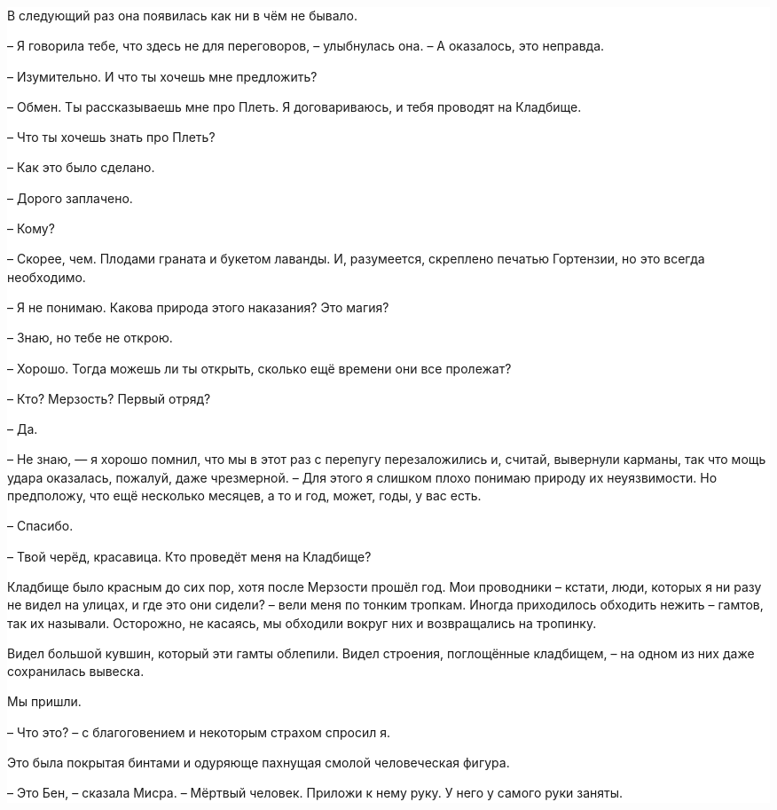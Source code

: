 В следующий раз она появилась как ни в чём не бывало.

– Я говорила тебе, что здесь не для переговоров, – улыбнулась она. – А
оказалось, это неправда.

– Изумительно. И что ты хочешь мне предложить?

– Обмен. Ты рассказываешь мне про Плеть. Я договариваюсь, и тебя
проводят на Кладбище.

– Что ты хочешь знать про Плеть?

– Как это было сделано.

– Дорого заплачено.

– Кому?

– Скорее, чем. Плодами граната и букетом лаванды. И, разумеется,
скреплено печатью Гортензии, но это всегда необходимо.

– Я не понимаю. Какова природа этого наказания? Это магия?

– Знаю, но тебе не открою.

– Хорошо. Тогда можешь ли ты открыть, сколько ещё времени они все
пролежат?

– Кто? Мерзость? Первый отряд?

– Да.

– Не знаю, — я хорошо помнил, что мы в этот раз с перепугу
перезаложились и, считай, вывернули карманы, так что мощь удара
оказалась, пожалуй, даже чрезмерной. – Для этого я слишком плохо понимаю
природу их неуязвимости. Но предположу, что ещё несколько месяцев, а то
и год, может, годы, у вас есть.

– Спасибо.

– Твой черёд, красавица. Кто проведёт меня на Кладбище?

Кладбище было красным до сих пор, хотя после Мерзости прошёл год. Мои
проводники – кстати, люди, которых я ни разу не видел на улицах, и где
это они сидели? – вели меня по тонким тропкам. Иногда приходилось
обходить нежить – гамтов, так их называли. Осторожно, не касаясь, мы
обходили вокруг них и возвращались на тропинку.

Видел большой кувшин, который эти гамты облепили. Видел строения,
поглощённые кладбищем, – на одном из них даже сохранилась вывеска.

Мы пришли.

– Что это? – с благоговением и некоторым страхом спросил я.

Это была покрытая бинтами и одуряюще пахнущая смолой человеческая
фигура.

– Это Бен, – сказала Мисра. – Мёртвый человек. Приложи к нему руку. У
него у самого руки заняты.
